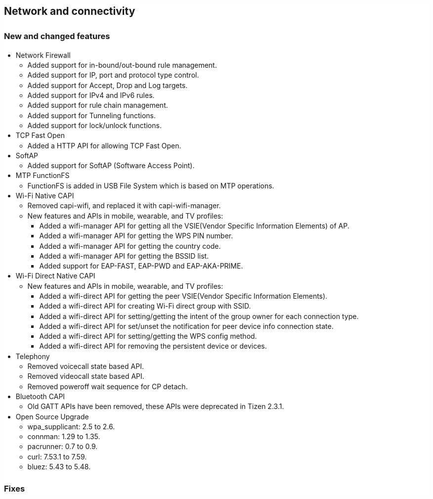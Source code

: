 
## Network and connectivity

### New and changed features

- Network Firewall
  - Added support for in-bound/out-bound rule management.
  - Added support for IP, port and protocol type control.
  - Added support for Accept, Drop and Log targets.
  - Added support for IPv4 and IPv6 rules.
  - Added support for rule chain management.
  - Added support for Tunneling functions.
  - Added support for lock/unlock functions.
- TCP Fast Open
  - Added a HTTP API for allowing TCP Fast Open.
- SoftAP
  - Added support for SoftAP (Software Access Point).
- MTP FunctionFS
  - FunctionFS is added in USB File System which is based on MTP operations.
- Wi-Fi Native CAPI
  - Removed capi-wifi, and replaced it with capi-wifi-manager.
  - New features and APIs in mobile, wearable, and TV profiles:
    - Added a wifi-manager API for getting all the VSIE(Vendor Specific Information Elements) of AP.
    - Added a wifi-manager API for getting the WPS PIN number.
    - Added a wifi-manager API for getting the country code.
    - Added a wifi-manager API for getting the BSSID list.
    - Added support for EAP-FAST, EAP-PWD and EAP-AKA-PRIME.
- Wi-Fi Direct Native CAPI
  - New features and APIs in mobile, wearable, and TV profiles:
    - Added a wifi-direct API for getting the peer VSIE(Vendor Specific Information Elements).
    - Added a wifi-direct API for creating Wi-Fi direct group with SSID.
    - Added a wifi-direct API for setting/getting the intent of the group owner for each connection type.
    - Added a wifi-direct API for set/unset the notification for peer device info connection state.
    - Added a wifi-direct API for setting/getting the WPS config method.
    - Added a wifi-direct API for removing the persistent device or devices.
- Telephony
  - Removed voicecall state based API.
  - Removed videocall state based API.
  - Removed poweroff wait sequence for CP detach.
- Bluetooth CAPI
  - Old GATT APIs have been removed, these APIs were deprecated in Tizen 2.3.1.
- Open Source Upgrade
  - wpa_supplicant: 2.5 to 2.6.
  - connman: 1.29 to 1.35.
  - pacrunner: 0.7 to 0.9.
  - curl: 7.53.1 to 7.59.
  - bluez: 5.43 to 5.48.

### Fixes

